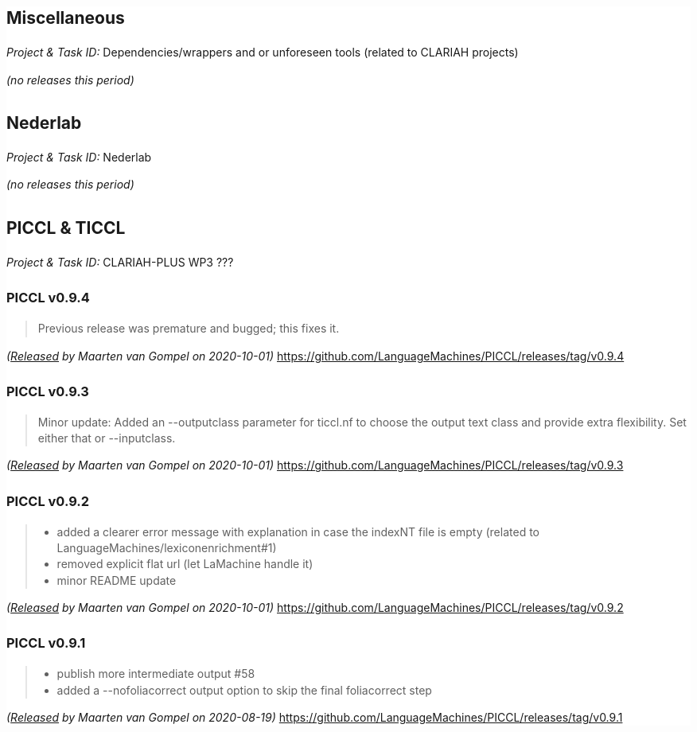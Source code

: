 
## Miscellaneous

*Project & Task ID:*  Dependencies/wrappers and or unforeseen tools (related to CLARIAH projects)

*(no releases this period)*


## Nederlab

*Project & Task ID:*  Nederlab

*(no releases this period)*


## PICCL & TICCL

*Project & Task ID:*  CLARIAH-PLUS WP3 ???

### PICCL v0.9.4

> Previous release was premature and bugged; this fixes it.


*([Released](https://github.com/LanguageMachines/PICCL/releases/tag/v0.9.4) by Maarten van Gompel on 2020-10-01)*
https://github.com/LanguageMachines/PICCL/releases/tag/v0.9.4

### PICCL v0.9.3

> Minor update: Added an --outputclass parameter for ticcl.nf to choose the output text class and provide extra flexibility. Set either that or --inputclass.


*([Released](https://github.com/LanguageMachines/PICCL/releases/tag/v0.9.3) by Maarten van Gompel on 2020-10-01)*
https://github.com/LanguageMachines/PICCL/releases/tag/v0.9.3

### PICCL v0.9.2

> * added a clearer error message with explanation in case the indexNT file is empty (related to LanguageMachines/lexiconenrichment#1)
> * removed explicit flat url (let LaMachine handle it)
> * minor README update


*([Released](https://github.com/LanguageMachines/PICCL/releases/tag/v0.9.2) by Maarten van Gompel on 2020-10-01)*
https://github.com/LanguageMachines/PICCL/releases/tag/v0.9.2

### PICCL v0.9.1

> * publish more intermediate output #58
> * added a --nofoliacorrect output option to skip the final foliacorrect step


*([Released](https://github.com/LanguageMachines/PICCL/releases/tag/v0.9.1) by Maarten van Gompel on 2020-08-19)*
https://github.com/LanguageMachines/PICCL/releases/tag/v0.9.1
